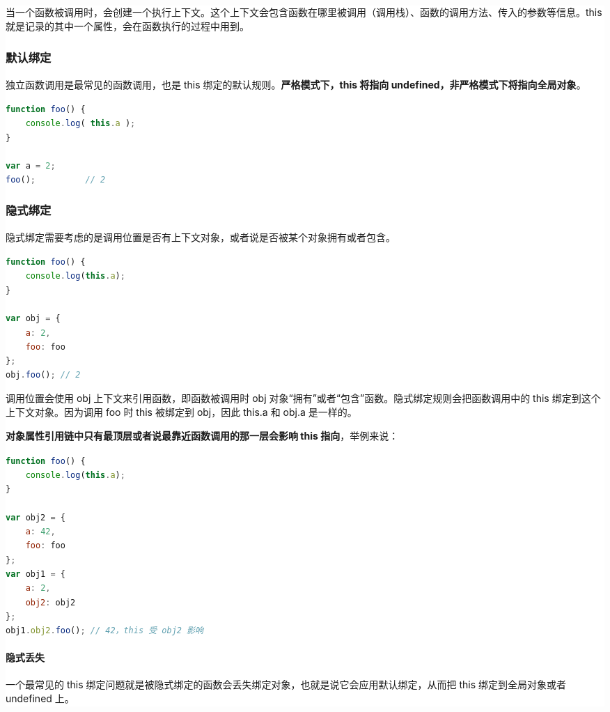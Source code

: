 当一个函数被调用时，会创建一个执行上下文。这个上下文会包含函数在哪里被调用（调用栈）、函数的调用方法、传入的参数等信息。this 就是记录的其中一个属性，会在函数执行的过程中用到。

### 默认绑定

独立函数调用是最常见的函数调用，也是 this 绑定的默认规则。**严格模式下，this 将指向 undefined，非严格模式下将指向全局对象**。

```javascript
function foo() {
	console.log( this.a );
}

var a = 2;
foo(); 			// 2
```

### 隐式绑定

隐式绑定需要考虑的是调用位置是否有上下文对象，或者说是否被某个对象拥有或者包含。

```javascript
function foo() {
    console.log(this.a);
}

var obj = {
    a: 2,
    foo: foo
};
obj.foo(); // 2
```

调用位置会使用 obj 上下文来引用函数，即函数被调用时 obj 对象“拥有”或者“包含”函数。隐式绑定规则会把函数调用中的 this 绑定到这个上下文对象。因为调用 foo 时 this 被绑定到 obj，因此 this.a 和 obj.a 是一样的。

**对象属性引用链中只有最顶层或者说最靠近函数调用的那一层会影响 this 指向**，举例来说：

```javascript
function foo() {
    console.log(this.a);
}

var obj2 = {
    a: 42,
    foo: foo
};
var obj1 = {
    a: 2,
    obj2: obj2
};
obj1.obj2.foo(); // 42，this 受 obj2 影响
```

#### 隐式丢失

一个最常见的 this 绑定问题就是被隐式绑定的函数会丢失绑定对象，也就是说它会应用默认绑定，从而把 this 绑定到全局对象或者 undefined 上。
